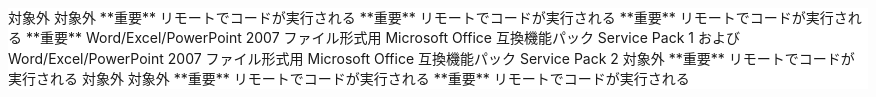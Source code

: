 </td>
<td style="border:1px solid black;">
対象外
</td>
<td style="border:1px solid black;">
対象外
</td>
<td style="border:1px solid black;">
**重要**  
リモートでコードが実行される

</td>
<td style="border:1px solid black;">
**重要**  
リモートでコードが実行される

</td>
<td style="border:1px solid black;">
**重要**  
リモートでコードが実行される

</td>
<td style="border:1px solid black;">
**重要**
</td>
</tr>
<tr>
<td style="border:1px solid black;">
Word/Excel/PowerPoint 2007 ファイル形式用 Microsoft Office 互換機能パック Service Pack 1 および Word/Excel/PowerPoint 2007 ファイル形式用 Microsoft Office 互換機能パック Service Pack 2
</td>
<td style="border:1px solid black;">
対象外
</td>
<td style="border:1px solid black;">
**重要**  
リモートでコードが実行される

</td>
<td style="border:1px solid black;">
対象外
</td>
<td style="border:1px solid black;">
対象外
</td>
<td style="border:1px solid black;">
**重要**  
リモートでコードが実行される

</td>
<td style="border:1px solid black;">
**重要**  
リモートでコードが実行される

